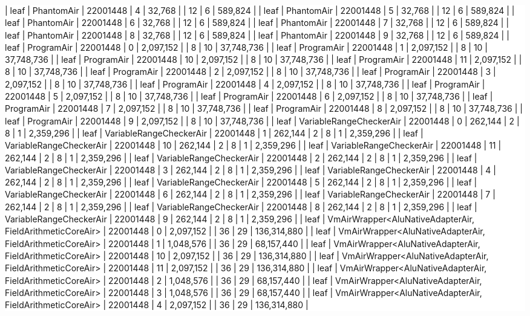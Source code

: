 | leaf | PhantomAir | 22001448 | 4 | 32,768 |  | 12 | 6 | 589,824 | 
| leaf | PhantomAir | 22001448 | 5 | 32,768 |  | 12 | 6 | 589,824 | 
| leaf | PhantomAir | 22001448 | 6 | 32,768 |  | 12 | 6 | 589,824 | 
| leaf | PhantomAir | 22001448 | 7 | 32,768 |  | 12 | 6 | 589,824 | 
| leaf | PhantomAir | 22001448 | 8 | 32,768 |  | 12 | 6 | 589,824 | 
| leaf | PhantomAir | 22001448 | 9 | 32,768 |  | 12 | 6 | 589,824 | 
| leaf | ProgramAir | 22001448 | 0 | 2,097,152 |  | 8 | 10 | 37,748,736 | 
| leaf | ProgramAir | 22001448 | 1 | 2,097,152 |  | 8 | 10 | 37,748,736 | 
| leaf | ProgramAir | 22001448 | 10 | 2,097,152 |  | 8 | 10 | 37,748,736 | 
| leaf | ProgramAir | 22001448 | 11 | 2,097,152 |  | 8 | 10 | 37,748,736 | 
| leaf | ProgramAir | 22001448 | 2 | 2,097,152 |  | 8 | 10 | 37,748,736 | 
| leaf | ProgramAir | 22001448 | 3 | 2,097,152 |  | 8 | 10 | 37,748,736 | 
| leaf | ProgramAir | 22001448 | 4 | 2,097,152 |  | 8 | 10 | 37,748,736 | 
| leaf | ProgramAir | 22001448 | 5 | 2,097,152 |  | 8 | 10 | 37,748,736 | 
| leaf | ProgramAir | 22001448 | 6 | 2,097,152 |  | 8 | 10 | 37,748,736 | 
| leaf | ProgramAir | 22001448 | 7 | 2,097,152 |  | 8 | 10 | 37,748,736 | 
| leaf | ProgramAir | 22001448 | 8 | 2,097,152 |  | 8 | 10 | 37,748,736 | 
| leaf | ProgramAir | 22001448 | 9 | 2,097,152 |  | 8 | 10 | 37,748,736 | 
| leaf | VariableRangeCheckerAir | 22001448 | 0 | 262,144 | 2 | 8 | 1 | 2,359,296 | 
| leaf | VariableRangeCheckerAir | 22001448 | 1 | 262,144 | 2 | 8 | 1 | 2,359,296 | 
| leaf | VariableRangeCheckerAir | 22001448 | 10 | 262,144 | 2 | 8 | 1 | 2,359,296 | 
| leaf | VariableRangeCheckerAir | 22001448 | 11 | 262,144 | 2 | 8 | 1 | 2,359,296 | 
| leaf | VariableRangeCheckerAir | 22001448 | 2 | 262,144 | 2 | 8 | 1 | 2,359,296 | 
| leaf | VariableRangeCheckerAir | 22001448 | 3 | 262,144 | 2 | 8 | 1 | 2,359,296 | 
| leaf | VariableRangeCheckerAir | 22001448 | 4 | 262,144 | 2 | 8 | 1 | 2,359,296 | 
| leaf | VariableRangeCheckerAir | 22001448 | 5 | 262,144 | 2 | 8 | 1 | 2,359,296 | 
| leaf | VariableRangeCheckerAir | 22001448 | 6 | 262,144 | 2 | 8 | 1 | 2,359,296 | 
| leaf | VariableRangeCheckerAir | 22001448 | 7 | 262,144 | 2 | 8 | 1 | 2,359,296 | 
| leaf | VariableRangeCheckerAir | 22001448 | 8 | 262,144 | 2 | 8 | 1 | 2,359,296 | 
| leaf | VariableRangeCheckerAir | 22001448 | 9 | 262,144 | 2 | 8 | 1 | 2,359,296 | 
| leaf | VmAirWrapper<AluNativeAdapterAir, FieldArithmeticCoreAir> | 22001448 | 0 | 2,097,152 |  | 36 | 29 | 136,314,880 | 
| leaf | VmAirWrapper<AluNativeAdapterAir, FieldArithmeticCoreAir> | 22001448 | 1 | 1,048,576 |  | 36 | 29 | 68,157,440 | 
| leaf | VmAirWrapper<AluNativeAdapterAir, FieldArithmeticCoreAir> | 22001448 | 10 | 2,097,152 |  | 36 | 29 | 136,314,880 | 
| leaf | VmAirWrapper<AluNativeAdapterAir, FieldArithmeticCoreAir> | 22001448 | 11 | 2,097,152 |  | 36 | 29 | 136,314,880 | 
| leaf | VmAirWrapper<AluNativeAdapterAir, FieldArithmeticCoreAir> | 22001448 | 2 | 1,048,576 |  | 36 | 29 | 68,157,440 | 
| leaf | VmAirWrapper<AluNativeAdapterAir, FieldArithmeticCoreAir> | 22001448 | 3 | 1,048,576 |  | 36 | 29 | 68,157,440 | 
| leaf | VmAirWrapper<AluNativeAdapterAir, FieldArithmeticCoreAir> | 22001448 | 4 | 2,097,152 |  | 36 | 29 | 136,314,880 | 